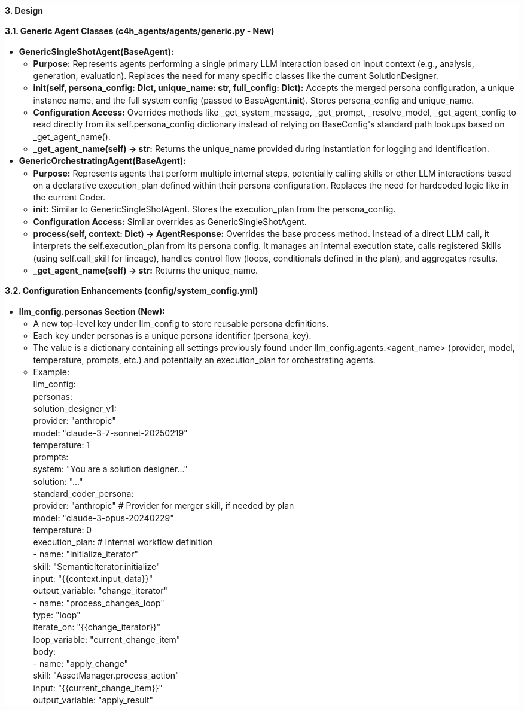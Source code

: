 **3. Design**

**3.1. Generic Agent Classes (c4h_agents/agents/generic.py - New)**

* **GenericSingleShotAgent(BaseAgent):**  
  * **Purpose:** Represents agents performing a single primary LLM interaction based on input context (e.g., analysis, generation, evaluation). Replaces the need for many specific classes like the current SolutionDesigner.  
  * **__init__(self, persona_config: Dict, unique_name: str, full_config: Dict):** Accepts the merged persona configuration, a unique instance name, and the full system config (passed to BaseAgent.__init__). Stores persona_config and unique_name.  
  * **Configuration Access:** Overrides methods like _get_system_message, _get_prompt, _resolve_model, _get_agent_config to read directly from its self.persona_config dictionary instead of relying on BaseConfig's standard path lookups based on _get_agent_name().  
  * **_get_agent_name(self) -> str:** Returns the unique_name provided during instantiation for logging and identification.  
* **GenericOrchestratingAgent(BaseAgent):**  
  * **Purpose:** Represents agents that perform multiple internal steps, potentially calling skills or other LLM interactions based on a declarative execution_plan defined within their persona configuration. Replaces the need for hardcoded logic like in the current Coder.  
  * **__init__:** Similar to GenericSingleShotAgent. Stores the execution_plan from the persona_config.  
  * **Configuration Access:** Similar overrides as GenericSingleShotAgent.  
  * **process(self, context: Dict) -> AgentResponse:** Overrides the base process method. Instead of a direct LLM call, it interprets the self.execution_plan from its persona config. It manages an internal execution state, calls registered Skills (using self.call_skill for lineage), handles control flow (loops, conditionals defined in the plan), and aggregates results.  
  * **_get_agent_name(self) -> str:** Returns the unique_name.

**3.2. Configuration Enhancements (config/system_config.yml)**

* **llm_config.personas Section (New):**  
  * A new top-level key under llm_config to store reusable persona definitions.  
  * Each key under personas is a unique persona identifier (persona_key).  
  * The value is a dictionary containing all settings previously found under llm_config.agents.<agent_name> (provider, model, temperature, prompts, etc.) and potentially an execution_plan for orchestrating agents.  
  * Example:  
    llm_config:  
      personas:  
        solution_designer_v1:  
          provider: "anthropic"  
          model: "claude-3-7-sonnet-20250219"  
          temperature: 1  
          prompts:  
            system: "You are a solution designer..."  
            solution: "..."  
        standard_coder_persona:  
           provider: "anthropic" # Provider for merger skill, if needed by plan  
           model: "claude-3-opus-20240229"  
           temperature: 0  
           execution_plan: # Internal workflow definition  
             - name: "initialize_iterator"  
               skill: "SemanticIterator.initialize"  
               input: "{{context.input_data}}"  
               output_variable: "change_iterator"  
             - name: "process_changes_loop"  
               type: "loop"  
               iterate_on: "{{change_iterator}}"  
               loop_variable: "current_change_item"  
               body:  
                 - name: "apply_change"  
                   skill: "AssetManager.process_action"  
                   input: "{{current_change_item}}"  
                   output_variable: "apply_result"  